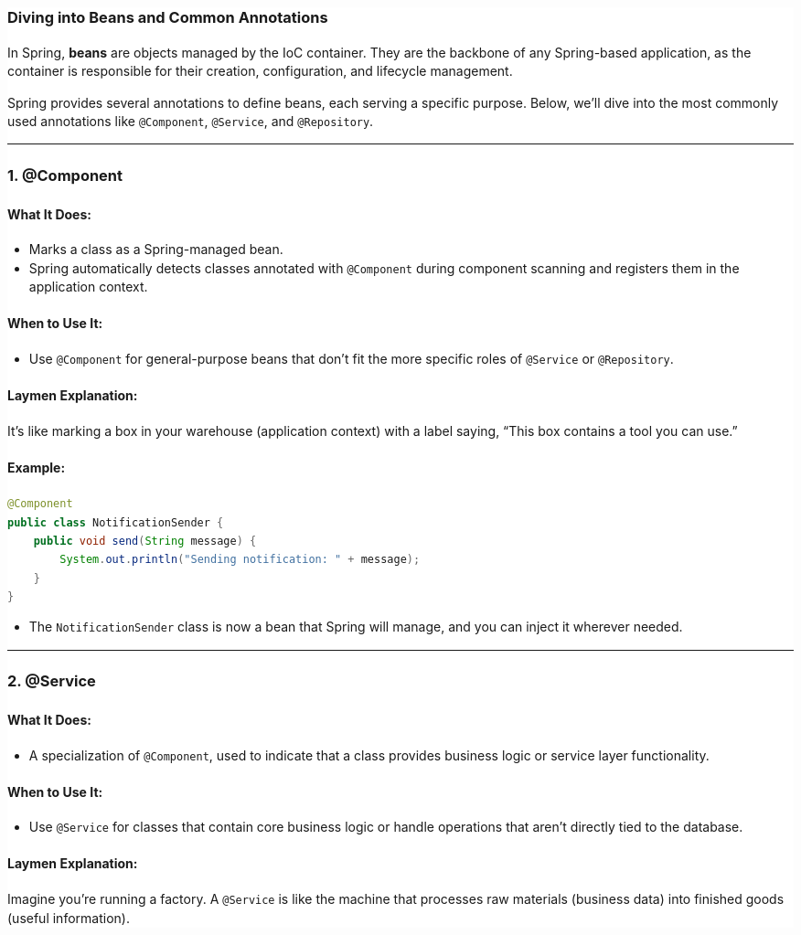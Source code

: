 ### **Diving into Beans and Common Annotations**

In Spring, **beans** are objects managed by the IoC container. They are the backbone of any Spring-based application, as the container is responsible for their creation, configuration, and lifecycle management.

Spring provides several annotations to define beans, each serving a specific purpose. Below, we’ll dive into the most commonly used annotations like `@Component`, `@Service`, and `@Repository`.

---

### **1. @Component**

#### **What It Does:**
- Marks a class as a Spring-managed bean.  
- Spring automatically detects classes annotated with `@Component` during component scanning and registers them in the application context.

#### **When to Use It:**
- Use `@Component` for general-purpose beans that don’t fit the more specific roles of `@Service` or `@Repository`.

#### **Laymen Explanation:**
It’s like marking a box in your warehouse (application context) with a label saying, “This box contains a tool you can use.”

#### **Example:**
```java
@Component
public class NotificationSender {
    public void send(String message) {
        System.out.println("Sending notification: " + message);
    }
}
```

- The `NotificationSender` class is now a bean that Spring will manage, and you can inject it wherever needed.

---

### **2. @Service**

#### **What It Does:**
- A specialization of `@Component`, used to indicate that a class provides business logic or service layer functionality.

#### **When to Use It:**
- Use `@Service` for classes that contain core business logic or handle operations that aren’t directly tied to the database.

#### **Laymen Explanation:**
Imagine you’re running a factory. A `@Service` is like the machine that processes raw materials (business data) into finished goods (useful information).
